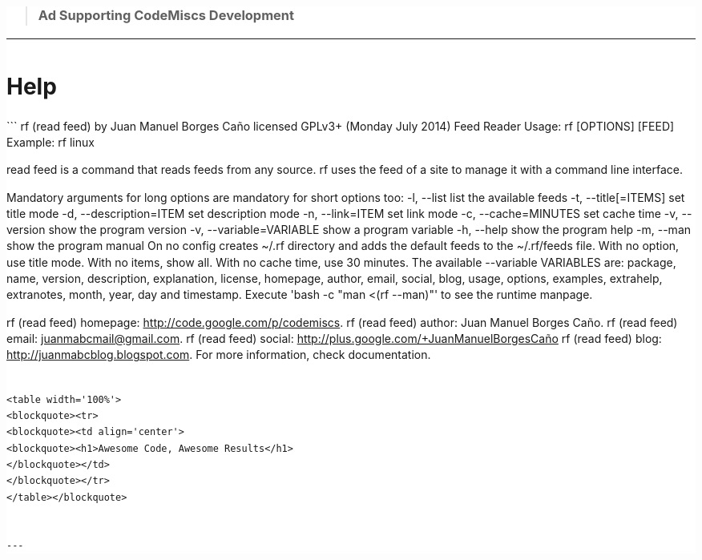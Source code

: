<blockquote><h3>Ad Supporting CodeMiscs Development</h3>
</blockquote><blockquote></td>
</blockquote><blockquote></tr>
</table></blockquote>


---


<h1>Help</h1>
```
rf (read feed) by Juan Manuel Borges Caño licensed GPLv3+ (Monday July 2014)
Feed Reader
Usage: rf [OPTIONS] [FEED]
Example: rf linux

read feed is a command that reads feeds from any source. rf uses the feed of a site to manage it with a command line interface.

Mandatory arguments for long options are mandatory for short options too:
  -l, --list                                    list the available feeds
  -t, --title[=ITEMS]                           set title mode
  -d, --description=ITEM                        set description mode
  -n, --link=ITEM                               set link mode
  -c, --cache=MINUTES                           set cache time
  -v, --version                                 show the program version
  -v, --variable=VARIABLE                       show a program variable
  -h, --help                                    show the program help
  -m, --man                                     show the program manual
On no config creates ~/.rf directory and adds the default feeds to the ~/.rf/feeds file. With no option, use title mode. With no items, show all. With no cache time, use 30 minutes.
The available --variable VARIABLES are: package, name, version, description, explanation, license, homepage, author, email, social, blog, usage, options, examples, extrahelp, extranotes, month, year, day and timestamp.
Execute 'bash -c "man <(rf --man)"' to see the runtime manpage.

rf (read feed) homepage: http://code.google.com/p/codemiscs.
rf (read feed) author: Juan Manuel Borges Caño.
rf (read feed) email: juanmabcmail@gmail.com.
rf (read feed) social: http://plus.google.com/+JuanManuelBorgesCaño
rf (read feed) blog: http://juanmabcblog.blogspot.com.
For more information, check documentation.
```

<table width='100%'>
<blockquote><tr>
<blockquote><td align='center'>
<blockquote><h1>Awesome Code, Awesome Results</h1>
</blockquote></td>
</blockquote></tr>
</table></blockquote>


---
